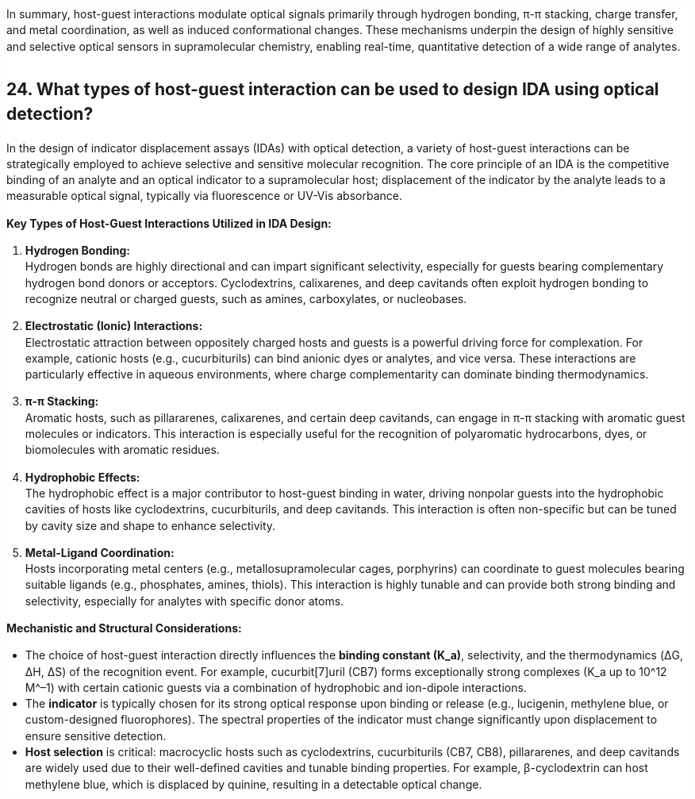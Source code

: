 In summary, host-guest interactions modulate optical signals primarily through hydrogen bonding, π-π stacking, charge transfer, and metal coordination, as well as induced conformational changes. These mechanisms underpin the design of highly sensitive and selective optical sensors in supramolecular chemistry, enabling real-time, quantitative detection of a wide range of analytes.

## 24. What types of host-guest interaction can be used to design IDA using optical detection?

In the design of indicator displacement assays (IDAs) with optical detection, a variety of host-guest interactions can be strategically employed to achieve selective and sensitive molecular recognition. The core principle of an IDA is the competitive binding of an analyte and an optical indicator to a supramolecular host; displacement of the indicator by the analyte leads to a measurable optical signal, typically via fluorescence or UV-Vis absorbance.

**Key Types of Host-Guest Interactions Utilized in IDA Design:**

1. **Hydrogen Bonding:**  
   Hydrogen bonds are highly directional and can impart significant selectivity, especially for guests bearing complementary hydrogen bond donors or acceptors. Cyclodextrins, calixarenes, and deep cavitands often exploit hydrogen bonding to recognize neutral or charged guests, such as amines, carboxylates, or nucleobases.

2. **Electrostatic (Ionic) Interactions:**  
   Electrostatic attraction between oppositely charged hosts and guests is a powerful driving force for complexation. For example, cationic hosts (e.g., cucurbiturils) can bind anionic dyes or analytes, and vice versa. These interactions are particularly effective in aqueous environments, where charge complementarity can dominate binding thermodynamics.

3. **π-π Stacking:**  
   Aromatic hosts, such as pillararenes, calixarenes, and certain deep cavitands, can engage in π-π stacking with aromatic guest molecules or indicators. This interaction is especially useful for the recognition of polyaromatic hydrocarbons, dyes, or biomolecules with aromatic residues.

4. **Hydrophobic Effects:**  
   The hydrophobic effect is a major contributor to host-guest binding in water, driving nonpolar guests into the hydrophobic cavities of hosts like cyclodextrins, cucurbiturils, and deep cavitands. This interaction is often non-specific but can be tuned by cavity size and shape to enhance selectivity.

5. **Metal-Ligand Coordination:**  
   Hosts incorporating metal centers (e.g., metallosupramolecular cages, porphyrins) can coordinate to guest molecules bearing suitable ligands (e.g., phosphates, amines, thiols). This interaction is highly tunable and can provide both strong binding and selectivity, especially for analytes with specific donor atoms.

**Mechanistic and Structural Considerations:**

- The choice of host-guest interaction directly influences the **binding constant (K_a)**, selectivity, and the thermodynamics (ΔG, ΔH, ΔS) of the recognition event. For example, cucurbit[7]uril (CB7) forms exceptionally strong complexes (K_a up to 10^12 M^–1) with certain cationic guests via a combination of hydrophobic and ion-dipole interactions.
- The **indicator** is typically chosen for its strong optical response upon binding or release (e.g., lucigenin, methylene blue, or custom-designed fluorophores). The spectral properties of the indicator must change significantly upon displacement to ensure sensitive detection.
- **Host selection** is critical: macrocyclic hosts such as cyclodextrins, cucurbiturils (CB7, CB8), pillararenes, and deep cavitands are widely used due to their well-defined cavities and tunable binding properties. For example, β-cyclodextrin can host methylene blue, which is displaced by quinine, resulting in a detectable optical change.
